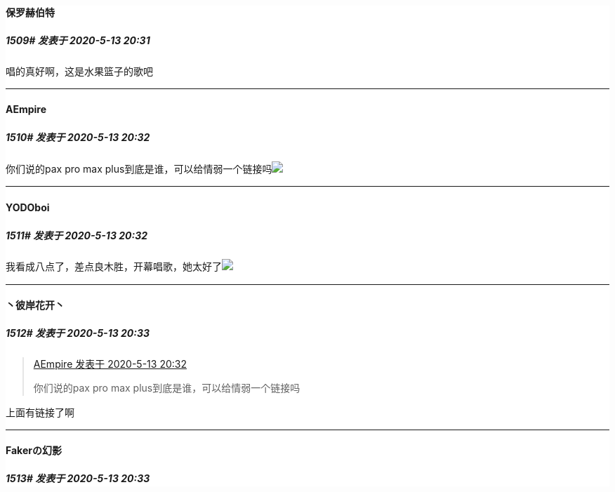 ####  保罗赫伯特  
##### 1509#       发表于 2020-5-13 20:31




唱的真好啊，这是水果篮子的歌吧







-----

####  AEmpire  
##### 1510#       发表于 2020-5-13 20:32




你们说的pax pro max plus到底是谁，可以给情弱一个链接吗<img src="https://static.saraba1st.com/image/smiley/face2017/169.gif" referrerpolicy="no-referrer">







-----

####  YODOboi  
##### 1511#       发表于 2020-5-13 20:32




我看成八点了，差点良木胜，开幕唱歌，她太好了<img src="https://static.saraba1st.com/image/smiley/face2017/072.png" referrerpolicy="no-referrer">







-----

####  丶彼岸花开丶  
##### 1512#       发表于 2020-5-13 20:33



<blockquote><a href="httphttps://bbs.saraba1st.com/2b/forum.php?mod=redirect&amp;goto=findpost&amp;pid=47407728&amp;ptid=1934528" target="_blank">AEmpire 发表于 2020-5-13 20:32</a>

你们说的pax pro max plus到底是谁，可以给情弱一个链接吗</blockquote>
上面有链接了啊







-----

####  Fakerの幻影  
##### 1513#       发表于 2020-5-13 20:33
